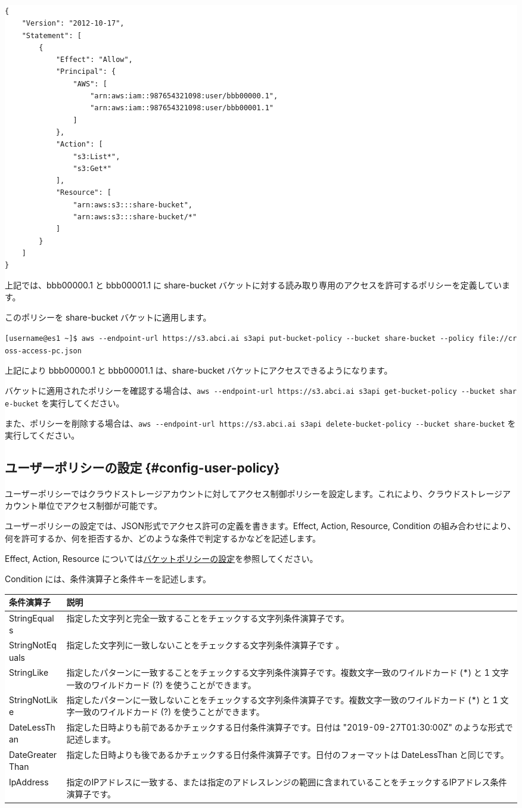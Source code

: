 ```
{
    "Version": "2012-10-17",
    "Statement": [
        {
            "Effect": "Allow",
            "Principal": {
                "AWS": [
                    "arn:aws:iam::987654321098:user/bbb00000.1",
                    "arn:aws:iam::987654321098:user/bbb00001.1"
                ]
            },
            "Action": [
                "s3:List*",
                "s3:Get*"
            ],
            "Resource": [
                "arn:aws:s3:::share-bucket",
                "arn:aws:s3:::share-bucket/*"
            ]
        }
    ]
}
```

上記では、bbb00000.1 と bbb00001.1 に share-bucket バケットに対する読み取り専用のアクセスを許可するポリシーを定義しています。

このポリシーを share-bucket バケットに適用します。

```
[username@es1 ~]$ aws --endpoint-url https://s3.abci.ai s3api put-bucket-policy --bucket share-bucket --policy file://cross-access-pc.json
```

上記により bbb00000.1 と bbb00001.1 は、share-bucket バケットにアクセスできるようになります。

バケットに適用されたポリシーを確認する場合は、`aws --endpoint-url https://s3.abci.ai s3api get-bucket-policy --bucket share-bucket` を実行してください。

また、ポリシーを削除する場合は、`aws --endpoint-url https://s3.abci.ai s3api delete-bucket-policy --bucket share-bucket` を実行してください。


## ユーザーポリシーの設定 {#config-user-policy}



ユーザーポリシーではクラウドストレージアカウントに対してアクセス制御ポリシーを設定します。これにより、クラウドストレージアカウント単位でアクセス制御が可能です。

ユーザーポリシーの設定では、JSON形式でアクセス許可の定義を書きます。Effect, Action, Resource, Condition の組み合わせにより、何を許可するか、何を拒否するか、どのような条件で判定するかなどを記述します。

Effect, Action, Resource については[バケットポリシーの設定](policy.md#config-bucket-policy)を参照してください。

Condition には、条件演算子と条件キーを記述します。

| 条件演算子 | 説明 |
| :-- | :-- |
| StringEquals | 指定した文字列と完全一致することをチェックする文字列条件演算子です。 |
| StringNotEquals | 指定した文字列に一致しないことをチェックする文字列条件演算子です 。|
| StringLike | 指定したパターンに一致することをチェックする文字列条件演算子です。複数文字一致のワイルドカード (\*) と 1 文字一致のワイルドカード (?) を使うことができます。 |
| StringNotLike | 指定したパターンに一致しないことをチェックする文字列条件演算子です。複数文字一致のワイルドカード (\*) と 1 文字一致のワイルドカード (?) を使うことができます。 |
| DateLessThan | 指定した日時よりも前であるかチェックする日付条件演算子です。日付は "2019-09-27T01:30:00Z" のような形式で記述します。 |
| DateGreaterThan | 指定した日時よりも後であるかチェックする日付条件演算子です。日付のフォーマットは DateLessThan と同じです。 |
| IpAddress | 指定のIPアドレスに一致する、または指定のアドレスレンジの範囲に含まれていることをチェックするIPアドレス条件演算子です。 |